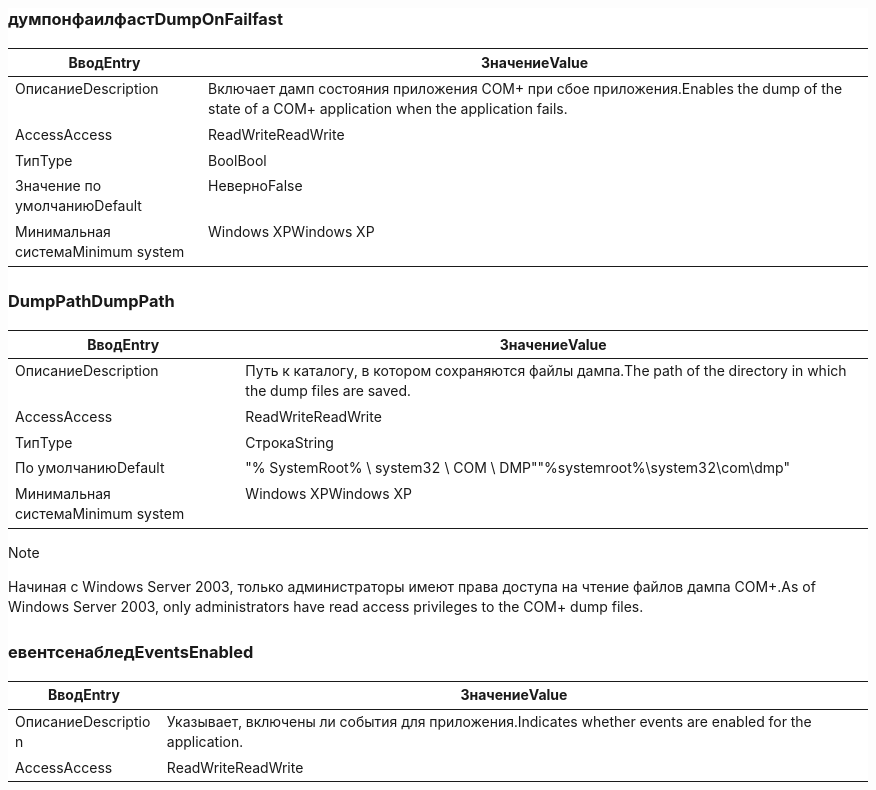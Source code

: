 ### <a name="dumponfailfast"></a><span data-ttu-id="3e422-456">думпонфаилфаст</span><span class="sxs-lookup"><span data-stu-id="3e422-456">DumpOnFailfast</span></span>



| <span data-ttu-id="3e422-457">Ввод</span><span class="sxs-lookup"><span data-stu-id="3e422-457">Entry</span></span> | <span data-ttu-id="3e422-458">Значение</span><span class="sxs-lookup"><span data-stu-id="3e422-458">Value</span></span> |
|----------------|---------------------------------------------------------------------------------|
| <span data-ttu-id="3e422-459">Описание</span><span class="sxs-lookup"><span data-stu-id="3e422-459">Description</span></span>    | <span data-ttu-id="3e422-460">Включает дамп состояния приложения COM+ при сбое приложения.</span><span class="sxs-lookup"><span data-stu-id="3e422-460">Enables the dump of the state of a COM+ application when the application fails.</span></span> |
| <span data-ttu-id="3e422-461">Access</span><span class="sxs-lookup"><span data-stu-id="3e422-461">Access</span></span>         | <span data-ttu-id="3e422-462">ReadWrite</span><span class="sxs-lookup"><span data-stu-id="3e422-462">ReadWrite</span></span>                                                                       |
| <span data-ttu-id="3e422-463">Тип</span><span class="sxs-lookup"><span data-stu-id="3e422-463">Type</span></span>           | <span data-ttu-id="3e422-464">Bool</span><span class="sxs-lookup"><span data-stu-id="3e422-464">Bool</span></span>                                                                            |
| <span data-ttu-id="3e422-465">Значение по умолчанию</span><span class="sxs-lookup"><span data-stu-id="3e422-465">Default</span></span>        | <span data-ttu-id="3e422-466">Неверно</span><span class="sxs-lookup"><span data-stu-id="3e422-466">False</span></span>                                                                           |
| <span data-ttu-id="3e422-467">Минимальная система</span><span class="sxs-lookup"><span data-stu-id="3e422-467">Minimum system</span></span> | <span data-ttu-id="3e422-468">Windows XP</span><span class="sxs-lookup"><span data-stu-id="3e422-468">Windows XP</span></span>                                                                      |



 

### <a name="dumppath"></a><span data-ttu-id="3e422-469">DumpPath</span><span class="sxs-lookup"><span data-stu-id="3e422-469">DumpPath</span></span>



| <span data-ttu-id="3e422-470">Ввод</span><span class="sxs-lookup"><span data-stu-id="3e422-470">Entry</span></span> | <span data-ttu-id="3e422-471">Значение</span><span class="sxs-lookup"><span data-stu-id="3e422-471">Value</span></span> |
|----------------|--------------------------------------------------------------|
| <span data-ttu-id="3e422-472">Описание</span><span class="sxs-lookup"><span data-stu-id="3e422-472">Description</span></span>    | <span data-ttu-id="3e422-473">Путь к каталогу, в котором сохраняются файлы дампа.</span><span class="sxs-lookup"><span data-stu-id="3e422-473">The path of the directory in which the dump files are saved.</span></span> |
| <span data-ttu-id="3e422-474">Access</span><span class="sxs-lookup"><span data-stu-id="3e422-474">Access</span></span>         | <span data-ttu-id="3e422-475">ReadWrite</span><span class="sxs-lookup"><span data-stu-id="3e422-475">ReadWrite</span></span>                                                    |
| <span data-ttu-id="3e422-476">Тип</span><span class="sxs-lookup"><span data-stu-id="3e422-476">Type</span></span>           | <span data-ttu-id="3e422-477">Строка</span><span class="sxs-lookup"><span data-stu-id="3e422-477">String</span></span>                                                       |
| <span data-ttu-id="3e422-478">По умолчанию</span><span class="sxs-lookup"><span data-stu-id="3e422-478">Default</span></span>        | <span data-ttu-id="3e422-479">"% SystemRoot% \\ system32 \\ COM \\ DMP"</span><span class="sxs-lookup"><span data-stu-id="3e422-479">"%systemroot%\\system32\\com\\dmp"</span></span>                           |
| <span data-ttu-id="3e422-480">Минимальная система</span><span class="sxs-lookup"><span data-stu-id="3e422-480">Minimum system</span></span> | <span data-ttu-id="3e422-481">Windows XP</span><span class="sxs-lookup"><span data-stu-id="3e422-481">Windows XP</span></span>                                                   |



 

> [!Note]  
> <span data-ttu-id="3e422-482">Начиная с Windows Server 2003, только администраторы имеют права доступа на чтение файлов дампа COM+.</span><span class="sxs-lookup"><span data-stu-id="3e422-482">As of Windows Server 2003, only administrators have read access privileges to the COM+ dump files.</span></span>

 

### <a name="eventsenabled"></a><span data-ttu-id="3e422-483">евентсенаблед</span><span class="sxs-lookup"><span data-stu-id="3e422-483">EventsEnabled</span></span>



| <span data-ttu-id="3e422-484">Ввод</span><span class="sxs-lookup"><span data-stu-id="3e422-484">Entry</span></span> | <span data-ttu-id="3e422-485">Значение</span><span class="sxs-lookup"><span data-stu-id="3e422-485">Value</span></span> |
|----------------|-----------------------------------------------------------|
| <span data-ttu-id="3e422-486">Описание</span><span class="sxs-lookup"><span data-stu-id="3e422-486">Description</span></span>    | <span data-ttu-id="3e422-487">Указывает, включены ли события для приложения.</span><span class="sxs-lookup"><span data-stu-id="3e422-487">Indicates whether events are enabled for the application.</span></span> |
| <span data-ttu-id="3e422-488">Access</span><span class="sxs-lookup"><span data-stu-id="3e422-488">Access</span></span>         | <span data-ttu-id="3e422-489">ReadWrite</span><span class="sxs-lookup"><span data-stu-id="3e422-489">ReadWrite</span></span>                                                 |